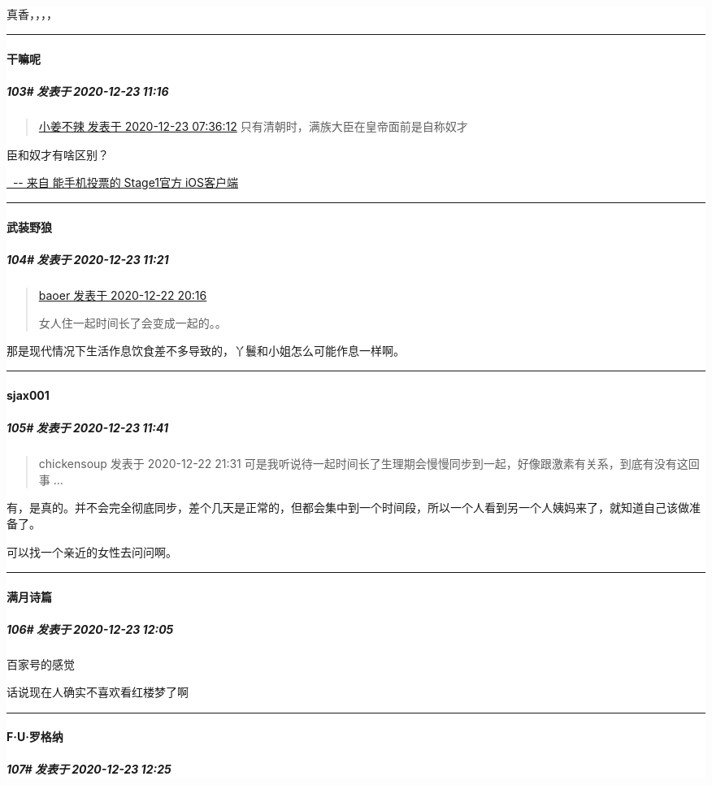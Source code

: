 
真香，，，，


-----

####  干嘛呢  
##### 103#       发表于 2020-12-23 11:16


<blockquote><a href="httphttps://bbs.saraba1st.com/2b/forum.php?mod=redirect&amp;goto=findpost&amp;pid=49814270&amp;ptid=1979014" target="_blank">小姜不辣 发表于 2020-12-23 07:36:12</a>
只有清朝时，满族大臣在皇帝面前是自称奴才</blockquote>臣和奴才有啥区别？

[  -- 来自 能手机投票的 Stage1官方 iOS客户端](https://itunes.apple.com/fi/app/saraba1st/id1221237470?mt=8)


-----

####  武装野狼  
##### 104#       发表于 2020-12-23 11:21


<blockquote><a href="httphttps://bbs.saraba1st.com/2b/forum.php?mod=redirect&amp;goto=findpost&amp;pid=49811076&amp;ptid=1979014" target="_blank">baoer 发表于 2020-12-22 20:16</a>

女人住一起时间长了会变成一起的。。</blockquote>
那是现代情况下生活作息饮食差不多导致的，丫鬟和小姐怎么可能作息一样啊。


-----

####  sjax001  
##### 105#       发表于 2020-12-23 11:41


<blockquote>chickensoup 发表于 2020-12-22 21:31
可是我听说待一起时间长了生理期会慢慢同步到一起，好像跟激素有关系，到底有没有这回事 ...</blockquote>
有，是真的。并不会完全彻底同步，差个几天是正常的，但都会集中到一个时间段，所以一个人看到另一个人姨妈来了，就知道自己该做准备了。

可以找一个亲近的女性去问问啊。


-----

####  满月诗篇  
##### 106#       发表于 2020-12-23 12:05


百家号的感觉


话说现在人确实不喜欢看红楼梦了啊


-----

####  F·U·罗格纳  
##### 107#       发表于 2020-12-23 12:25

